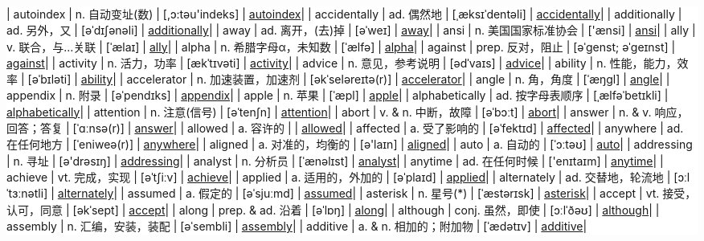 | autoindex |  n. 自动变址(数)  | [,ɔ:təu'indeks] | [autoindex](http://dict.youdao.com/dictvoice?audio=autoindex&name=autoindex.mp3)|
| accidentally |  ad. 偶然地  | [ˌæksɪˈdentəli] | [accidentally](http://dict.youdao.com/dictvoice?audio=accidentally&name=accidentally.mp3)|
| additionally |  ad. 另外，又  | [əˈdɪʃənəli] | [additionally](http://dict.youdao.com/dictvoice?audio=additionally&name=additionally.mp3)|
| away |  ad. 离开，(去)掉  | [əˈweɪ] | [away](http://dict.youdao.com/dictvoice?audio=away&name=away.mp3)|
| ansi |  n. 美国国家标准协会  | ['ænsi] | [ansi](http://dict.youdao.com/dictvoice?audio=ansi&name=ansi.mp3)|
| ally |  v. 联合，与…关联  | [ˈælaɪ] | [ally](http://dict.youdao.com/dictvoice?audio=ally&name=ally.mp3)|
| alpha |  n. 希腊字母α，未知数  | [ˈælfə] | [alpha](http://dict.youdao.com/dictvoice?audio=alpha&name=alpha.mp3)|
| against |  prep. 反对，阻止  | [əˈɡenst; əˈɡeɪnst] | [against](http://dict.youdao.com/dictvoice?audio=against&name=against.mp3)|
| activity |  n. 活力，功率  | [ækˈtɪvəti] | [activity](http://dict.youdao.com/dictvoice?audio=activity&name=activity.mp3)|
| advice |  n. 意见，参考说明 | [ədˈvaɪs] | [advice](http://dict.youdao.com/dictvoice?audio=advice&name=advice.mp3)|
| ability |  n. 性能，能力，效率  | [əˈbɪləti] | [ability](http://dict.youdao.com/dictvoice?audio=ability&name=ability.mp3)|
| accelerator |  n. 加速装置，加速剂  | [əkˈseləreɪtə(r)] | [accelerator](http://dict.youdao.com/dictvoice?audio=accelerator&name=accelerator.mp3)|
| angle |  n. 角，角度  | [ˈæŋɡl] | [angle](http://dict.youdao.com/dictvoice?audio=angle&name=angle.mp3)|
| appendix |  n. 附录  | [əˈpendɪks] | [appendix](http://dict.youdao.com/dictvoice?audio=appendix&name=appendix.mp3)|
| apple |  n. 苹果  | [ˈæpl] | [apple](http://dict.youdao.com/dictvoice?audio=apple&name=apple.mp3)|
| alphabetically |  ad. 按字母表顺序  | [ˌælfəˈbetɪkli] | [alphabetically](http://dict.youdao.com/dictvoice?audio=alphabetically&name=alphabetically.mp3)|
| attention |  n. 注意(信号)  | [əˈtenʃn] | [attention](http://dict.youdao.com/dictvoice?audio=attention&name=attention.mp3)|
| abort |  v. & n. 中断，故障  | [əˈbɔːt] | [abort](http://dict.youdao.com/dictvoice?audio=abort&name=abort.mp3)|
| answer |  n. & v. 响应，回答；答复  | [ˈɑːnsə(r)] | [answer](http://dict.youdao.com/dictvoice?audio=answer&name=answer.mp3)|
| allowed |  a. 容许的  |  | [allowed](http://dict.youdao.com/dictvoice?audio=allowed&name=allowed.mp3)|
| affected |  a. 受了影响的  | [əˈfektɪd] | [affected](http://dict.youdao.com/dictvoice?audio=affected&name=affected.mp3)|
| anywhere |  ad. 在任何地方  | [ˈeniweə(r)] | [anywhere](http://dict.youdao.com/dictvoice?audio=anywhere&name=anywhere.mp3)|
| aligned |  a. 对准的，均衡的  | [ə'laɪn] | [aligned](http://dict.youdao.com/dictvoice?audio=aligned&name=aligned.mp3)|
| auto |  a. 自动的  | [ˈɔːtəʊ] | [auto](http://dict.youdao.com/dictvoice?audio=auto&name=auto.mp3)|
| addressing |  n. 寻址  | [ə'drəsɪŋ] | [addressing](http://dict.youdao.com/dictvoice?audio=addressing&name=addressing.mp3)|
| analyst |  n. 分析员  | [ˈænəlɪst] | [analyst](http://dict.youdao.com/dictvoice?audio=analyst&name=analyst.mp3)|
| anytime |  ad. 在任何时候  | ['enɪtaɪm] | [anytime](http://dict.youdao.com/dictvoice?audio=anytime&name=anytime.mp3)|
| achieve |  vt. 完成，实现  | [əˈtʃiːv] | [achieve](http://dict.youdao.com/dictvoice?audio=achieve&name=achieve.mp3)|
| applied |  a. 适用的，外加的  | [əˈplaɪd] | [applied](http://dict.youdao.com/dictvoice?audio=applied&name=applied.mp3)|
| alternately |  ad. 交替地，轮流地  | [ɔːlˈtɜːnətli] | [alternately](http://dict.youdao.com/dictvoice?audio=alternately&name=alternately.mp3)|
| assumed |  a. 假定的  | [əˈsjuːmd] | [assumed](http://dict.youdao.com/dictvoice?audio=assumed&name=assumed.mp3)|
| asterisk |  n. 星号(*)  | [ˈæstərɪsk] | [asterisk](http://dict.youdao.com/dictvoice?audio=asterisk&name=asterisk.mp3)|
| accept |  vt. 接受，认可，同意  | [əkˈsept] | [accept](http://dict.youdao.com/dictvoice?audio=accept&name=accept.mp3)|
| along |  prep. & ad. 沿着  | [əˈlɒŋ] | [along](http://dict.youdao.com/dictvoice?audio=along&name=along.mp3)|
| although |  conj. 虽然，即使  | [ɔːlˈðəʊ] | [although](http://dict.youdao.com/dictvoice?audio=although&name=although.mp3)|
| assembly |  n. 汇编，安装，装配  | [əˈsembli] | [assembly](http://dict.youdao.com/dictvoice?audio=assembly&name=assembly.mp3)|
| additive |  a. & n. 相加的；附加物  | [ˈædətɪv] | [additive](http://dict.youdao.com/dictvoice?audio=additive&name=additive.mp3)|